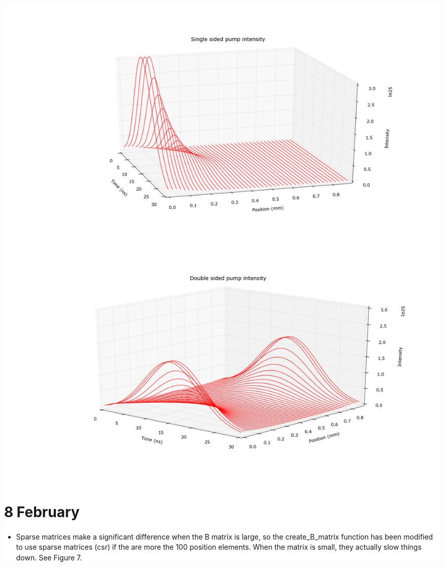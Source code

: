 ![alt-text](https://github.com/strangetom/RandomLasers/blob/master/.graphs/10Feb/3D.Pump.Intensity.Single.png "Figure 9")
![alt-text](https://github.com/strangetom/RandomLasers/blob/master/.graphs/10Feb/3D.Pump.Intensity.Double.png "Figure 10")

  
# 8 February    
* Sparse matrices make a significant difference when the B matrix is large, so the create_B_matrix function has been modified to use sparse matrices (csr) if the are more the 100 position elements. When the matrix is small, they actually slow things down. See Figure 7.  